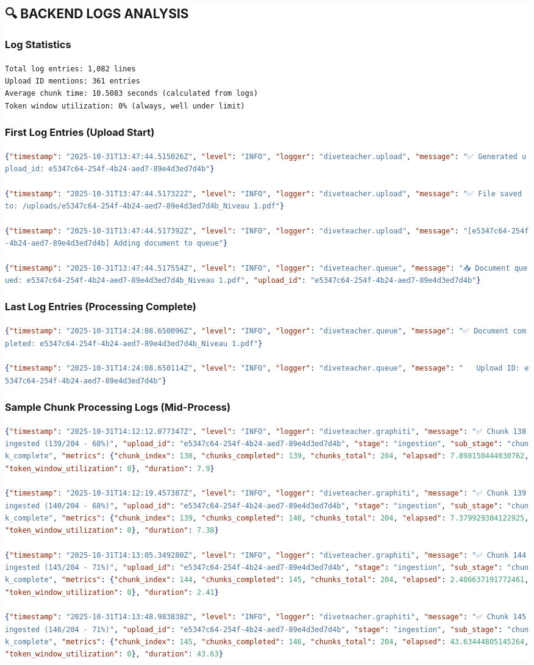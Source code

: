 
## 🔍 BACKEND LOGS ANALYSIS

### Log Statistics

```
Total log entries: 1,082 lines
Upload ID mentions: 361 entries
Average chunk time: 10.5083 seconds (calculated from logs)
Token window utilization: 0% (always, well under limit)
```

### First Log Entries (Upload Start)

```json
{"timestamp": "2025-10-31T13:47:44.515026Z", "level": "INFO", "logger": "diveteacher.upload", "message": "✅ Generated upload_id: e5347c64-254f-4b24-aed7-89e4d3ed7d4b"}

{"timestamp": "2025-10-31T13:47:44.517322Z", "level": "INFO", "logger": "diveteacher.upload", "message": "✅ File saved to: /uploads/e5347c64-254f-4b24-aed7-89e4d3ed7d4b_Niveau 1.pdf"}

{"timestamp": "2025-10-31T13:47:44.517392Z", "level": "INFO", "logger": "diveteacher.upload", "message": "[e5347c64-254f-4b24-aed7-89e4d3ed7d4b] Adding document to queue"}

{"timestamp": "2025-10-31T13:47:44.517554Z", "level": "INFO", "logger": "diveteacher.queue", "message": "📥 Document queued: e5347c64-254f-4b24-aed7-89e4d3ed7d4b_Niveau 1.pdf", "upload_id": "e5347c64-254f-4b24-aed7-89e4d3ed7d4b"}
```

### Last Log Entries (Processing Complete)

```json
{"timestamp": "2025-10-31T14:24:08.650096Z", "level": "INFO", "logger": "diveteacher.queue", "message": "✅ Document completed: e5347c64-254f-4b24-aed7-89e4d3ed7d4b_Niveau 1.pdf"}

{"timestamp": "2025-10-31T14:24:08.650114Z", "level": "INFO", "logger": "diveteacher.queue", "message": "   Upload ID: e5347c64-254f-4b24-aed7-89e4d3ed7d4b"}
```

### Sample Chunk Processing Logs (Mid-Process)

```json
{"timestamp": "2025-10-31T14:12:12.077347Z", "level": "INFO", "logger": "diveteacher.graphiti", "message": "✅ Chunk 138 ingested (139/204 - 68%)", "upload_id": "e5347c64-254f-4b24-aed7-89e4d3ed7d4b", "stage": "ingestion", "sub_stage": "chunk_complete", "metrics": {"chunk_index": 138, "chunks_completed": 139, "chunks_total": 204, "elapsed": 7.898150444030762, "token_window_utilization": 0}, "duration": 7.9}

{"timestamp": "2025-10-31T14:12:19.457387Z", "level": "INFO", "logger": "diveteacher.graphiti", "message": "✅ Chunk 139 ingested (140/204 - 68%)", "upload_id": "e5347c64-254f-4b24-aed7-89e4d3ed7d4b", "stage": "ingestion", "sub_stage": "chunk_complete", "metrics": {"chunk_index": 139, "chunks_completed": 140, "chunks_total": 204, "elapsed": 7.379929304122925, "token_window_utilization": 0}, "duration": 7.38}

{"timestamp": "2025-10-31T14:13:05.349280Z", "level": "INFO", "logger": "diveteacher.graphiti", "message": "✅ Chunk 144 ingested (145/204 - 71%)", "upload_id": "e5347c64-254f-4b24-aed7-89e4d3ed7d4b", "stage": "ingestion", "sub_stage": "chunk_complete", "metrics": {"chunk_index": 144, "chunks_completed": 145, "chunks_total": 204, "elapsed": 2.406637191772461, "token_window_utilization": 0}, "duration": 2.41}

{"timestamp": "2025-10-31T14:13:48.983838Z", "level": "INFO", "logger": "diveteacher.graphiti", "message": "✅ Chunk 145 ingested (146/204 - 71%)", "upload_id": "e5347c64-254f-4b24-aed7-89e4d3ed7d4b", "stage": "ingestion", "sub_stage": "chunk_complete", "metrics": {"chunk_index": 145, "chunks_completed": 146, "chunks_total": 204, "elapsed": 43.63444805145264, "token_window_utilization": 0}, "duration": 43.63}
```